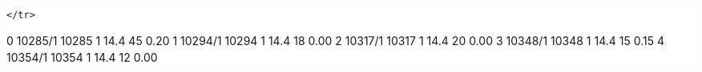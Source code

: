     </tr>
  </thead>
  <tbody>
    <tr>
      <td>0</td>
      <td>10285/1</td>
      <td>10285</td>
      <td>1</td>
      <td>14.4</td>
      <td>45</td>
      <td>0.20</td>
    </tr>
    <tr>
      <td>1</td>
      <td>10294/1</td>
      <td>10294</td>
      <td>1</td>
      <td>14.4</td>
      <td>18</td>
      <td>0.00</td>
    </tr>
    <tr>
      <td>2</td>
      <td>10317/1</td>
      <td>10317</td>
      <td>1</td>
      <td>14.4</td>
      <td>20</td>
      <td>0.00</td>
    </tr>
    <tr>
      <td>3</td>
      <td>10348/1</td>
      <td>10348</td>
      <td>1</td>
      <td>14.4</td>
      <td>15</td>
      <td>0.15</td>
    </tr>
    <tr>
      <td>4</td>
      <td>10354/1</td>
      <td>10354</td>
      <td>1</td>
      <td>14.4</td>
      <td>12</td>
      <td>0.00</td>
    </tr>
  </tbody>
</table>
</div>
